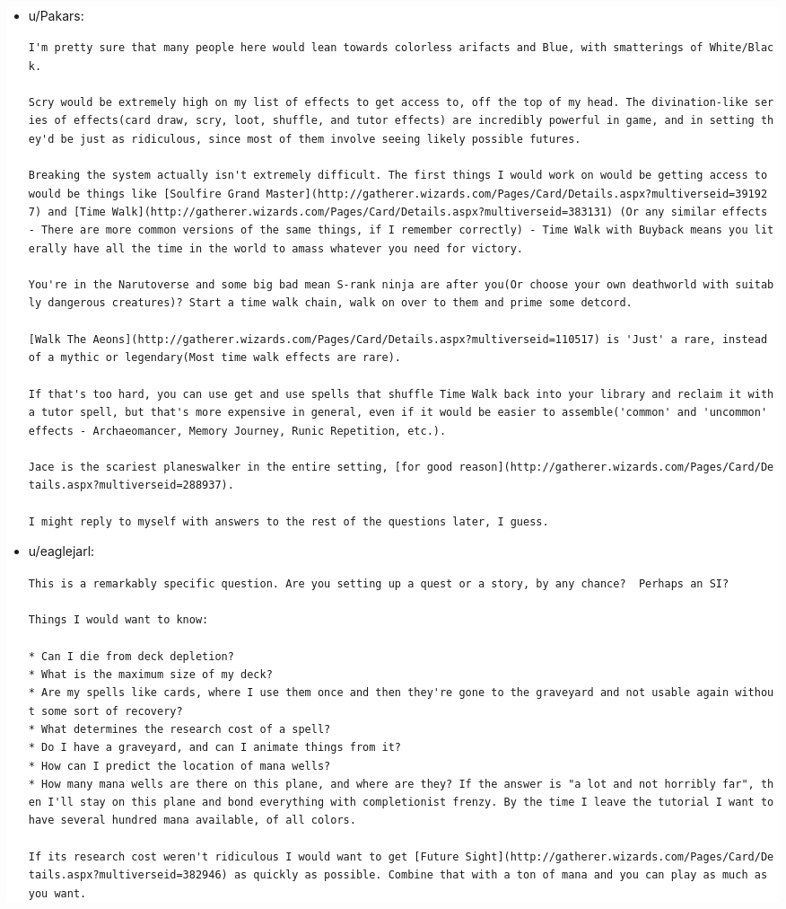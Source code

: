 - u/Pakars:
  ```
  I'm pretty sure that many people here would lean towards colorless arifacts and Blue, with smatterings of White/Black.

  Scry would be extremely high on my list of effects to get access to, off the top of my head. The divination-like series of effects(card draw, scry, loot, shuffle, and tutor effects) are incredibly powerful in game, and in setting they'd be just as ridiculous, since most of them involve seeing likely possible futures.

  Breaking the system actually isn't extremely difficult. The first things I would work on would be getting access to would be things like [Soulfire Grand Master](http://gatherer.wizards.com/Pages/Card/Details.aspx?multiverseid=391927) and [Time Walk](http://gatherer.wizards.com/Pages/Card/Details.aspx?multiverseid=383131) (Or any similar effects - There are more common versions of the same things, if I remember correctly) - Time Walk with Buyback means you literally have all the time in the world to amass whatever you need for victory.

  You're in the Narutoverse and some big bad mean S-rank ninja are after you(Or choose your own deathworld with suitably dangerous creatures)? Start a time walk chain, walk on over to them and prime some detcord.

  [Walk The Aeons](http://gatherer.wizards.com/Pages/Card/Details.aspx?multiverseid=110517) is 'Just' a rare, instead of a mythic or legendary(Most time walk effects are rare).

  If that's too hard, you can use get and use spells that shuffle Time Walk back into your library and reclaim it with a tutor spell, but that's more expensive in general, even if it would be easier to assemble('common' and 'uncommon' effects - Archaeomancer, Memory Journey, Runic Repetition, etc.).

  Jace is the scariest planeswalker in the entire setting, [for good reason](http://gatherer.wizards.com/Pages/Card/Details.aspx?multiverseid=288937).

  I might reply to myself with answers to the rest of the questions later, I guess.
  ```

- u/eaglejarl:
  ```
  This is a remarkably specific question. Are you setting up a quest or a story, by any chance?  Perhaps an SI?

  Things I would want to know:

  * Can I die from deck depletion?
  * What is the maximum size of my deck?
  * Are my spells like cards, where I use them once and then they're gone to the graveyard and not usable again without some sort of recovery?
  * What determines the research cost of a spell?
  * Do I have a graveyard, and can I animate things from it?
  * How can I predict the location of mana wells?
  * How many mana wells are there on this plane, and where are they? If the answer is "a lot and not horribly far", then I'll stay on this plane and bond everything with completionist frenzy. By the time I leave the tutorial I want to have several hundred mana available, of all colors. 

  If its research cost weren't ridiculous I would want to get [Future Sight](http://gatherer.wizards.com/Pages/Card/Details.aspx?multiverseid=382946) as quickly as possible. Combine that with a ton of mana and you can play as much as you want.
  ```

